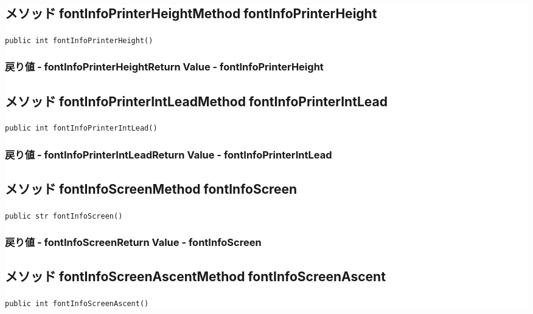 ## <a name="method-fontinfoprinterheight"></a><span data-ttu-id="09829-315">メソッド fontInfoPrinterHeight</span><span class="sxs-lookup"><span data-stu-id="09829-315">Method fontInfoPrinterHeight</span></span>

```xpp
public int fontInfoPrinterHeight()
```

### <a name="return-value---fontinfoprinterheight"></a><span data-ttu-id="09829-316">戻り値 - fontInfoPrinterHeight</span><span class="sxs-lookup"><span data-stu-id="09829-316">Return Value - fontInfoPrinterHeight</span></span>

## <a name="method-fontinfoprinterintlead"></a><span data-ttu-id="09829-317">メソッド fontInfoPrinterIntLead</span><span class="sxs-lookup"><span data-stu-id="09829-317">Method fontInfoPrinterIntLead</span></span>

```xpp
public int fontInfoPrinterIntLead()
```

### <a name="return-value---fontinfoprinterintlead"></a><span data-ttu-id="09829-318">戻り値 - fontInfoPrinterIntLead</span><span class="sxs-lookup"><span data-stu-id="09829-318">Return Value - fontInfoPrinterIntLead</span></span>

## <a name="method-fontinfoscreen"></a><span data-ttu-id="09829-319">メソッド fontInfoScreen</span><span class="sxs-lookup"><span data-stu-id="09829-319">Method fontInfoScreen</span></span>

```xpp
public str fontInfoScreen()
```

### <a name="return-value---fontinfoscreen"></a><span data-ttu-id="09829-320">戻り値 - fontInfoScreen</span><span class="sxs-lookup"><span data-stu-id="09829-320">Return Value - fontInfoScreen</span></span>

## <a name="method-fontinfoscreenascent"></a><span data-ttu-id="09829-321">メソッド fontInfoScreenAscent</span><span class="sxs-lookup"><span data-stu-id="09829-321">Method fontInfoScreenAscent</span></span>

```xpp
public int fontInfoScreenAscent()
```

